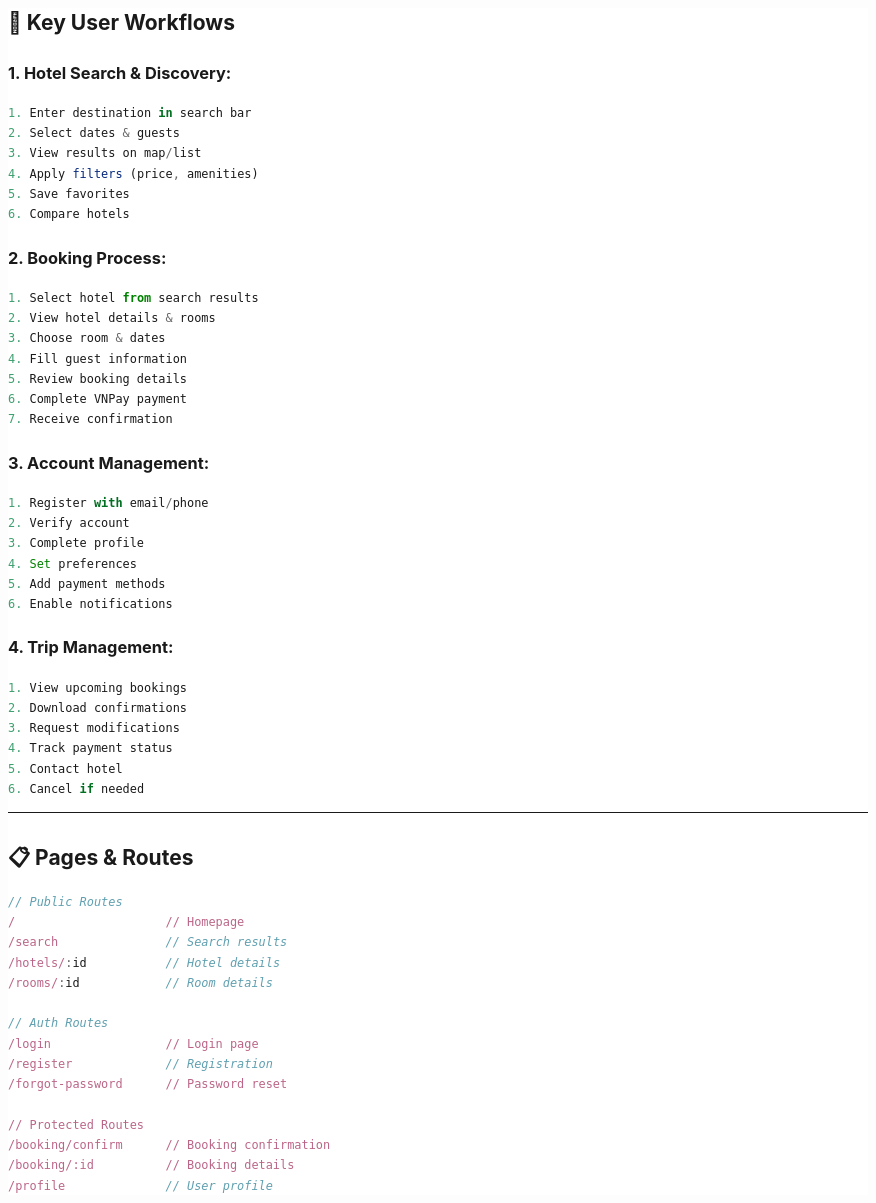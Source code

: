 
## 🔧 **Key User Workflows**

### **1. Hotel Search & Discovery:**
```javascript
1. Enter destination in search bar
2. Select dates & guests
3. View results on map/list
4. Apply filters (price, amenities)
5. Save favorites
6. Compare hotels
```

### **2. Booking Process:**
```javascript
1. Select hotel from search results
2. View hotel details & rooms
3. Choose room & dates
4. Fill guest information
5. Review booking details
6. Complete VNPay payment
7. Receive confirmation
```

### **3. Account Management:**
```javascript
1. Register with email/phone
2. Verify account
3. Complete profile
4. Set preferences
5. Add payment methods
6. Enable notifications
```

### **4. Trip Management:**
```javascript
1. View upcoming bookings
2. Download confirmations
3. Request modifications
4. Track payment status
5. Contact hotel
6. Cancel if needed
```

---

## 📋 **Pages & Routes**

```javascript
// Public Routes
/                     // Homepage
/search               // Search results
/hotels/:id           // Hotel details
/rooms/:id            // Room details

// Auth Routes  
/login                // Login page
/register             // Registration
/forgot-password      // Password reset

// Protected Routes
/booking/confirm      // Booking confirmation
/booking/:id          // Booking details
/profile              // User profile
```